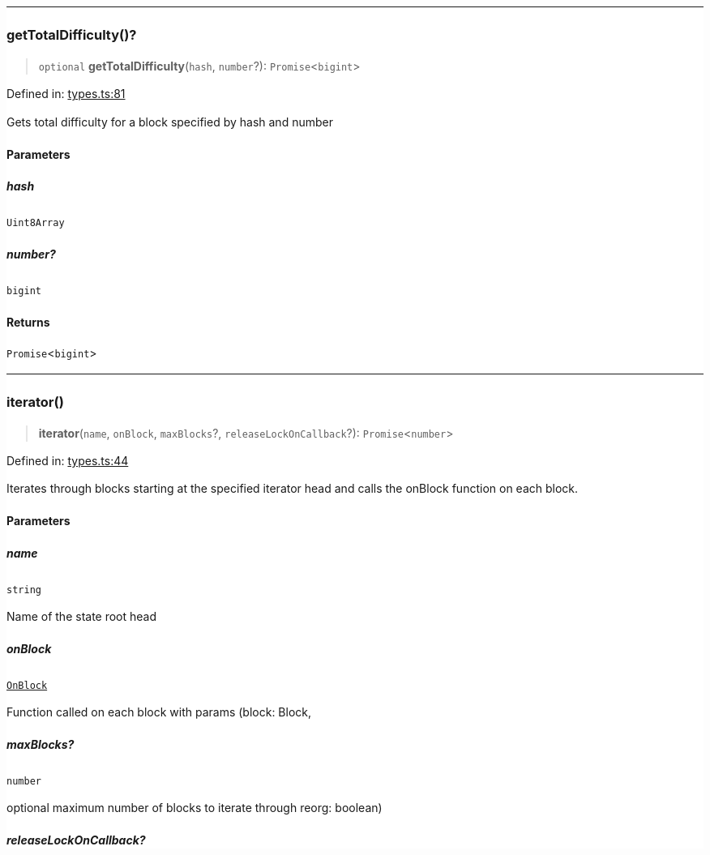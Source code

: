 ***

### getTotalDifficulty()?

> `optional` **getTotalDifficulty**(`hash`, `number`?): `Promise`\<`bigint`\>

Defined in: [types.ts:81](https://github.com/Dargon789/ethereumjs-monorepo/blob/master/packages/blockchain/src/types.ts#L81)

Gets total difficulty for a block specified by hash and number

#### Parameters

##### hash

`Uint8Array`

##### number?

`bigint`

#### Returns

`Promise`\<`bigint`\>

***

### iterator()

> **iterator**(`name`, `onBlock`, `maxBlocks`?, `releaseLockOnCallback`?): `Promise`\<`number`\>

Defined in: [types.ts:44](https://github.com/Dargon789/ethereumjs-monorepo/blob/master/packages/blockchain/src/types.ts#L44)

Iterates through blocks starting at the specified iterator head and calls
the onBlock function on each block.

#### Parameters

##### name

`string`

Name of the state root head

##### onBlock

[`OnBlock`](../type-aliases/OnBlock.md)

Function called on each block with params (block: Block,

##### maxBlocks?

`number`

optional maximum number of blocks to iterate through
reorg: boolean)

##### releaseLockOnCallback?
